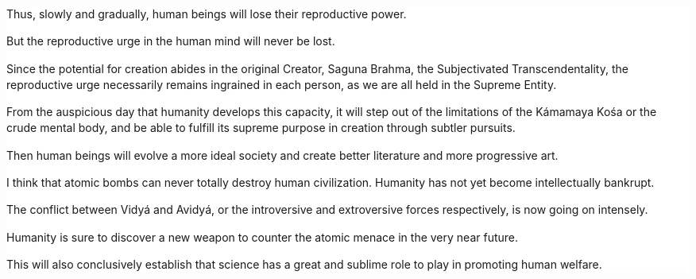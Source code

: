 Thus, slowly and gradually, human beings will lose their reproductive power. 

But the reproductive urge in the human mind will never be lost.

Since the potential for creation abides in the original Creator, Saguna Brahma, the Subjectivated Transcendentality, the reproductive urge necessarily remains ingrained in each person, as we are all held in the Supreme Entity.

From the auspicious day that humanity develops this capacity, it will step out of the limitations of the Kámamaya Kośa or the crude mental body, and be able to fulfill its supreme purpose in creation through subtler pursuits. 

Then human beings will evolve a more ideal society and create better literature and more progressive art.


I think that atomic bombs can never totally destroy human civilization. Humanity has not yet become intellectually bankrupt. 

The conflict between Vidyá and Avidyá, or the introversive and extroversive forces respectively, is now going on intensely. 

Humanity is sure to discover a new weapon to counter the atomic menace in the very near future.

This will also conclusively establish that science has a great and sublime role to play in promoting human welfare.

